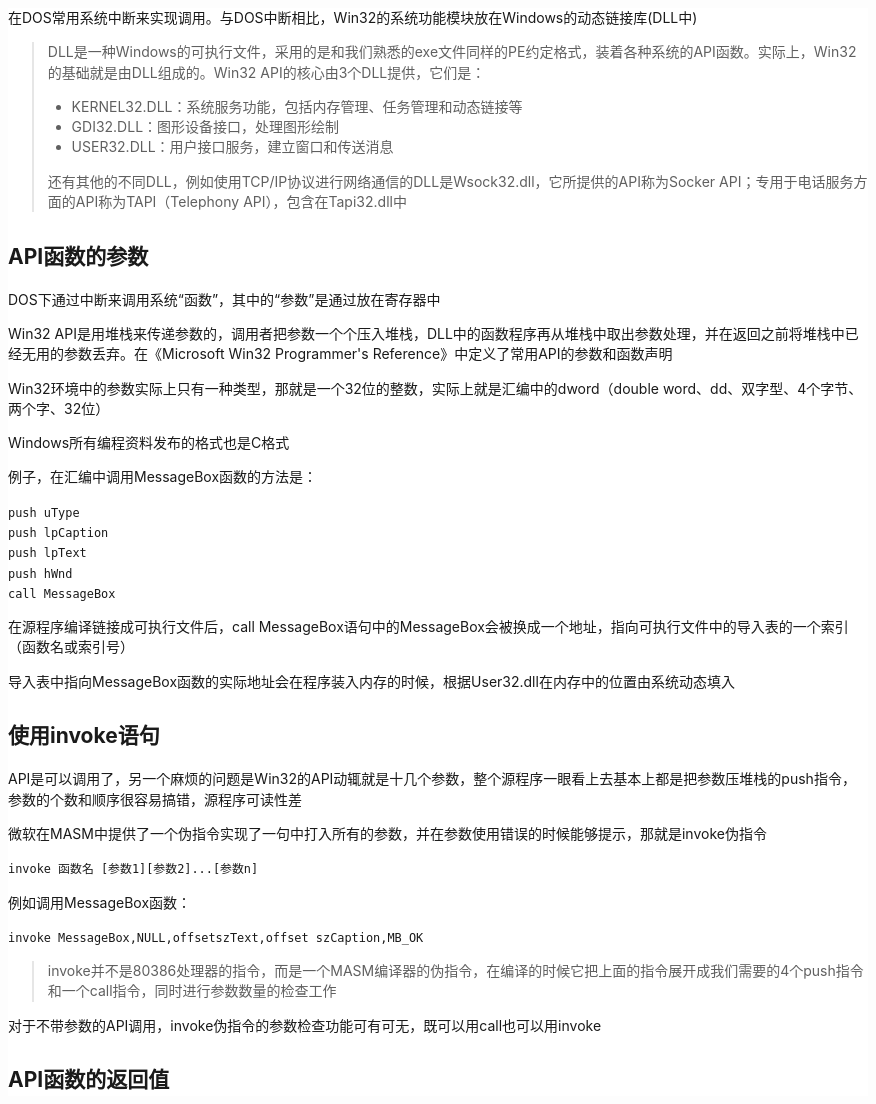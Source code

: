 在DOS常用系统中断来实现调用。与DOS中断相比，Win32的系统功能模块放在Windows的动态链接库(DLL中)

> DLL是一种Windows的可执行文件，采用的是和我们熟悉的exe文件同样的PE约定格式，装着各种系统的API函数。实际上，Win32的基础就是由DLL组成的。Win32 API的核心由3个DLL提供，它们是：
>
> - KERNEL32.DLL：系统服务功能，包括内存管理、任务管理和动态链接等
> - GDI32.DLL：图形设备接口，处理图形绘制
> - USER32.DLL：用户接口服务，建立窗口和传送消息
>
> 还有其他的不同DLL，例如使用TCP/IP协议进行网络通信的DLL是Wsock32.dll，它所提供的API称为Socker API；专用于电话服务方面的API称为TAPI（Telephony API），包含在Tapi32.dll中

## API函数的参数

DOS下通过中断来调用系统“函数”，其中的“参数”是通过放在寄存器中

Win32 API是用堆栈来传递参数的，调用者把参数一个个压入堆栈，DLL中的函数程序再从堆栈中取出参数处理，并在返回之前将堆栈中已经无用的参数丢弃。在《Microsoft Win32 Programmer's Reference》中定义了常用API的参数和函数声明

Win32环境中的参数实际上只有一种类型，那就是一个32位的整数，实际上就是汇编中的dword（double word、dd、双字型、4个字节、两个字、32位）

Windows所有编程资料发布的格式也是C格式

例子，在汇编中调用MessageBox函数的方法是：

```assembly
push uType
push lpCaption
push lpText
push hWnd
call MessageBox
```

在源程序编译链接成可执行文件后，call MessageBox语句中的MessageBox会被换成一个地址，指向可执行文件中的导入表的一个索引（函数名或索引号）

导入表中指向MessageBox函数的实际地址会在程序装入内存的时候，根据User32.dll在内存中的位置由系统动态填入

## 使用invoke语句

API是可以调用了，另一个麻烦的问题是Win32的API动辄就是十几个参数，整个源程序一眼看上去基本上都是把参数压堆栈的push指令，参数的个数和顺序很容易搞错，源程序可读性差

微软在MASM中提供了一个伪指令实现了一句中打入所有的参数，并在参数使用错误的时候能够提示，那就是invoke伪指令

```assembly
invoke 函数名 [参数1][参数2]...[参数n]
```

例如调用MessageBox函数：

```assembly
invoke MessageBox,NULL,offsetszText,offset szCaption,MB_OK
```

> invoke并不是80386处理器的指令，而是一个MASM编译器的伪指令，在编译的时候它把上面的指令展开成我们需要的4个push指令和一个call指令，同时进行参数数量的检查工作

对于不带参数的API调用，invoke伪指令的参数检查功能可有可无，既可以用call也可以用invoke

## API函数的返回值
